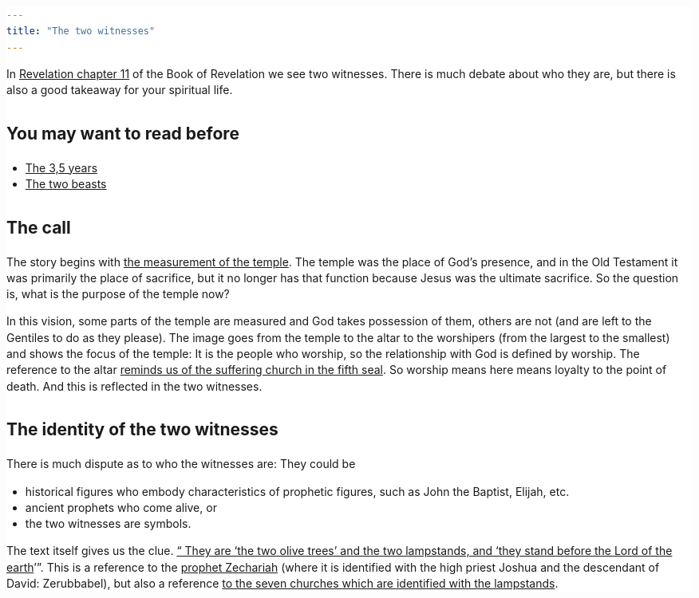 ```yaml
---
title: "The two witnesses"
---
```



In [Revelation chapter 11](https://www.bibleserver.com/NIV/Revelation11) of the Book of Revelation we see two witnesses. There is much debate about who they are, but there is also a good takeaway for your spiritual life.


## You may want to read before

<a name="0926"></a>
- [The 3,5 years](../../../bible/daniel/expl/the-secret-of-the-3-5-years/index.html)
- [The two beasts](../../../content/beasts/expl/the-nature-of-the-beast-in-the-book-of-revelation/index.html)



## The call

<a name="33d7"></a>
The story begins with [the measurement of the temple](https://www.bibleserver.com/NIV/Revelation11%3A1-2). The temple was the place of God’s presence, and in the Old Testament it was primarily the place of sacrifice, but it no longer has that function because Jesus was the ultimate sacrifice. So the question is, what is the purpose of the temple now?

In this vision, some parts of the temple are measured and God takes possession of them, others are not (and are left to the Gentiles to do as they please). The image goes from the temple to the altar to the worshipers (from the largest to the smallest) and shows the focus of the temple: It is the people who worship, so the relationship with God is defined by worship. The reference to the altar [reminds us of the suffering church in the fifth seal](https://www.bibleserver.com/NIV/Revelation6%3A9-11). So worship means here means loyalty to the point of death. And this is reflected in the two witnesses.


## The identity of the two witnesses

<a name="3181"></a>
There is much dispute as to who the witnesses are: They could be

- historical figures who embody characteristics of prophetic figures, such as John the Baptist, Elijah, etc.
- ancient prophets who come alive, or
- the two witnesses are symbols.


The text itself gives us the clue. [“ They are ‘the two olive trees’ and the two lampstands, and ‘they stand before the Lord of the earth](https://www.bibleserver.com/NIV/Revelation11%3A4)’”. This is a reference to the [prophet Zechariah](https://www.bibleserver.com/NIV/Zechariah4%3A2-14) (where it is identified with the high priest Joshua and the descendant of David: Zerubbabel), but also a reference [to the seven churches which are identified with the lampstands](https://www.bibleserver.com/NIV/Revelation1%3A20).
